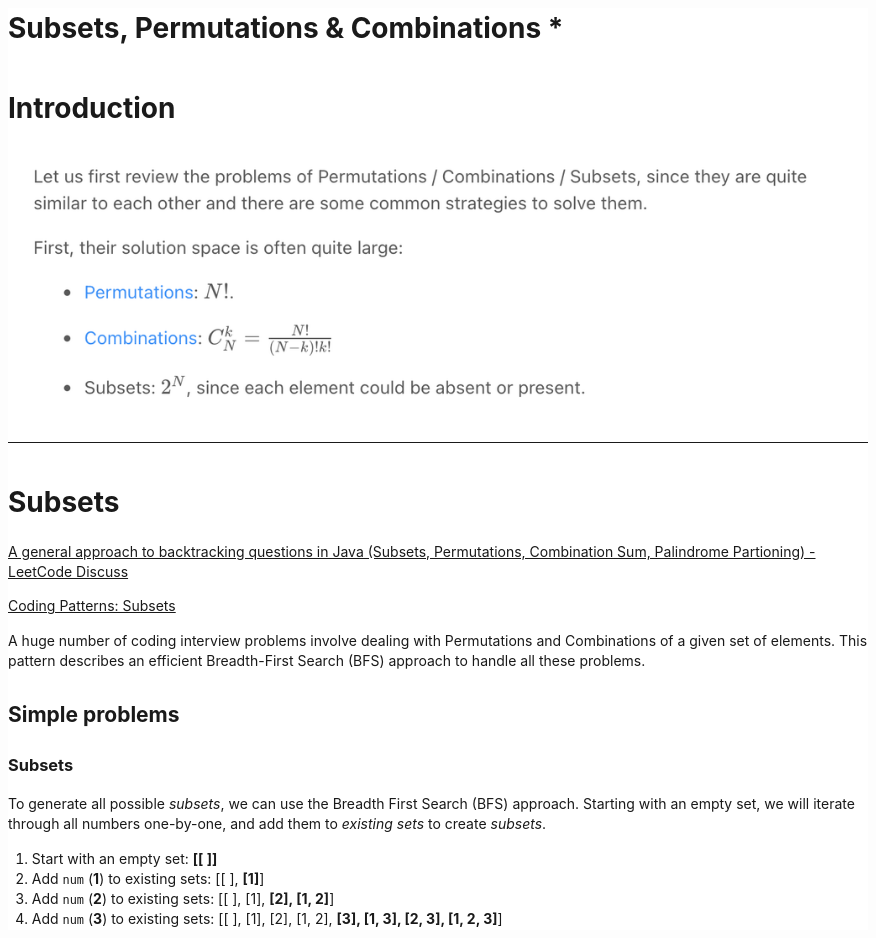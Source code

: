 # Subsets, Permutations & Combinations *

# Introduction

![Screenshot 2021-10-30 at 22.28.17.png](Subsets,%20Permutations%20&%20Combinations%204ac34f48d941479dbcc27b16ae62edea/Screenshot_2021-10-30_at_22.28.17.png)

---

# Subsets

[A general approach to backtracking questions in Java (Subsets, Permutations, Combination Sum, Palindrome Partioning) - LeetCode Discuss](https://leetcode.com/problems/permutations/discuss/18239/a-general-approach-to-backtracking-questions-in-java-subsets-permutations-combination-sum-palindrome-partioning)

[Coding Patterns: Subsets](https://emre.me/coding-patterns/subsets/)

A huge number of coding interview problems involve dealing with Permutations and Combinations of a given set of elements. This pattern describes an efficient Breadth-First Search (BFS) approach to handle all these problems.

## Simple problems

### Subsets

To generate all possible *subsets*, we can use the Breadth First Search (BFS) approach. Starting with an empty set, we will iterate through all numbers one-by-one, and add them to *existing sets* to create *subsets*.

1. Start with an empty set: **[[ ]]**
2. Add `num` (**1**) to existing sets: [[ ], **[1]**]
3. Add `num` (**2**) to existing sets: [[ ], [1], **[2], [1, 2]**]
4. Add `num` (**3**) to existing sets: [[ ], [1], [2], [1, 2], **[3], [1, 3], [2, 3], [1, 2, 3]**]
